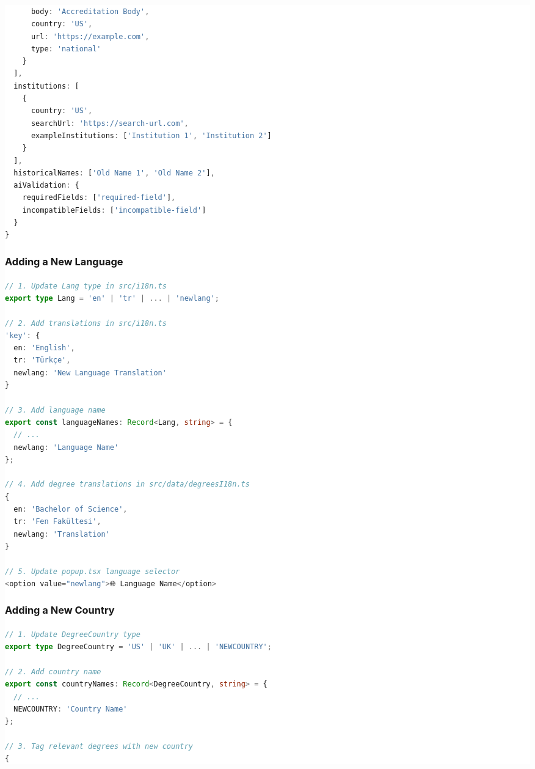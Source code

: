 ```typescript
      body: 'Accreditation Body',
      country: 'US',
      url: 'https://example.com',
      type: 'national'
    }
  ],
  institutions: [
    {
      country: 'US',
      searchUrl: 'https://search-url.com',
      exampleInstitutions: ['Institution 1', 'Institution 2']
    }
  ],
  historicalNames: ['Old Name 1', 'Old Name 2'],
  aiValidation: {
    requiredFields: ['required-field'],
    incompatibleFields: ['incompatible-field']
  }
}
```

### Adding a New Language
```typescript
// 1. Update Lang type in src/i18n.ts
export type Lang = 'en' | 'tr' | ... | 'newlang';

// 2. Add translations in src/i18n.ts
'key': { 
  en: 'English', 
  tr: 'Türkçe',
  newlang: 'New Language Translation'
}

// 3. Add language name
export const languageNames: Record<Lang, string> = {
  // ...
  newlang: 'Language Name'
};

// 4. Add degree translations in src/data/degreesI18n.ts
{
  en: 'Bachelor of Science',
  tr: 'Fen Fakültesi',
  newlang: 'Translation'
}

// 5. Update popup.tsx language selector
<option value="newlang">🌐 Language Name</option>
```

### Adding a New Country
```typescript
// 1. Update DegreeCountry type
export type DegreeCountry = 'US' | 'UK' | ... | 'NEWCOUNTRY';

// 2. Add country name
export const countryNames: Record<DegreeCountry, string> = {
  // ...
  NEWCOUNTRY: 'Country Name'
};

// 3. Tag relevant degrees with new country
{
```